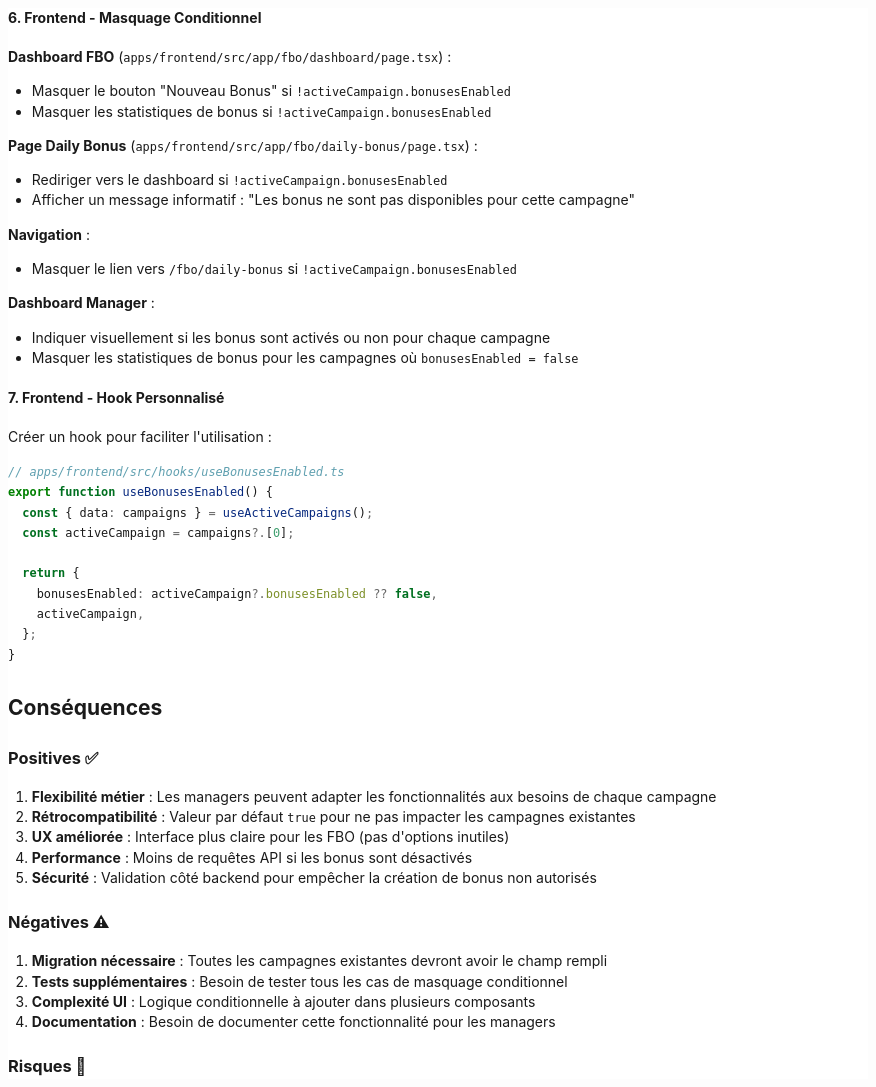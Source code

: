 #### 6. **Frontend - Masquage Conditionnel**

**Dashboard FBO** (`apps/frontend/src/app/fbo/dashboard/page.tsx`) :
- Masquer le bouton "Nouveau Bonus" si `!activeCampaign.bonusesEnabled`
- Masquer les statistiques de bonus si `!activeCampaign.bonusesEnabled`

**Page Daily Bonus** (`apps/frontend/src/app/fbo/daily-bonus/page.tsx`) :
- Rediriger vers le dashboard si `!activeCampaign.bonusesEnabled`
- Afficher un message informatif : "Les bonus ne sont pas disponibles pour cette campagne"

**Navigation** :
- Masquer le lien vers `/fbo/daily-bonus` si `!activeCampaign.bonusesEnabled`

**Dashboard Manager** :
- Indiquer visuellement si les bonus sont activés ou non pour chaque campagne
- Masquer les statistiques de bonus pour les campagnes où `bonusesEnabled = false`

#### 7. **Frontend - Hook Personnalisé**

Créer un hook pour faciliter l'utilisation :

```typescript
// apps/frontend/src/hooks/useBonusesEnabled.ts
export function useBonusesEnabled() {
  const { data: campaigns } = useActiveCampaigns();
  const activeCampaign = campaigns?.[0];
  
  return {
    bonusesEnabled: activeCampaign?.bonusesEnabled ?? false,
    activeCampaign,
  };
}
```

## Conséquences

### Positives ✅

1. **Flexibilité métier** : Les managers peuvent adapter les fonctionnalités aux besoins de chaque campagne
2. **Rétrocompatibilité** : Valeur par défaut `true` pour ne pas impacter les campagnes existantes
3. **UX améliorée** : Interface plus claire pour les FBO (pas d'options inutiles)
4. **Performance** : Moins de requêtes API si les bonus sont désactivés
5. **Sécurité** : Validation côté backend pour empêcher la création de bonus non autorisés

### Négatives ⚠️

1. **Migration nécessaire** : Toutes les campagnes existantes devront avoir le champ rempli
2. **Tests supplémentaires** : Besoin de tester tous les cas de masquage conditionnel
3. **Complexité UI** : Logique conditionnelle à ajouter dans plusieurs composants
4. **Documentation** : Besoin de documenter cette fonctionnalité pour les managers

### Risques 🔴
